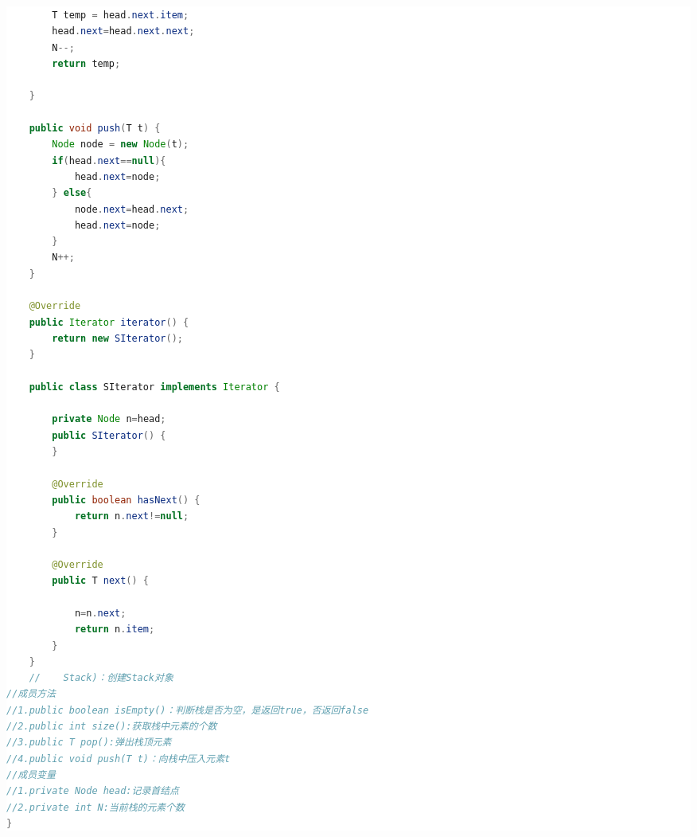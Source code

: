 ```java
        T temp = head.next.item;
        head.next=head.next.next;
        N--;
        return temp;

    }

    public void push(T t) {
        Node node = new Node(t);
        if(head.next==null){
            head.next=node;
        } else{
            node.next=head.next;
            head.next=node;
        }
        N++;
    }

    @Override
    public Iterator iterator() {
        return new SIterator();
    }

    public class SIterator implements Iterator {

        private Node n=head;
        public SIterator() {
        }

        @Override
        public boolean hasNext() {
            return n.next!=null;
        }

        @Override
        public T next() {

            n=n.next;
            return n.item;
        }
    }
    //    Stack)：创建Stack对象
//成员方法
//1.public boolean isEmpty()：判断栈是否为空，是返回true，否返回false
//2.public int size():获取栈中元素的个数
//3.public T pop():弹出栈顶元素
//4.public void push(T t)：向栈中压入元素t
//成员变量
//1.private Node head:记录首结点
//2.private int N:当前栈的元素个数
}
```
